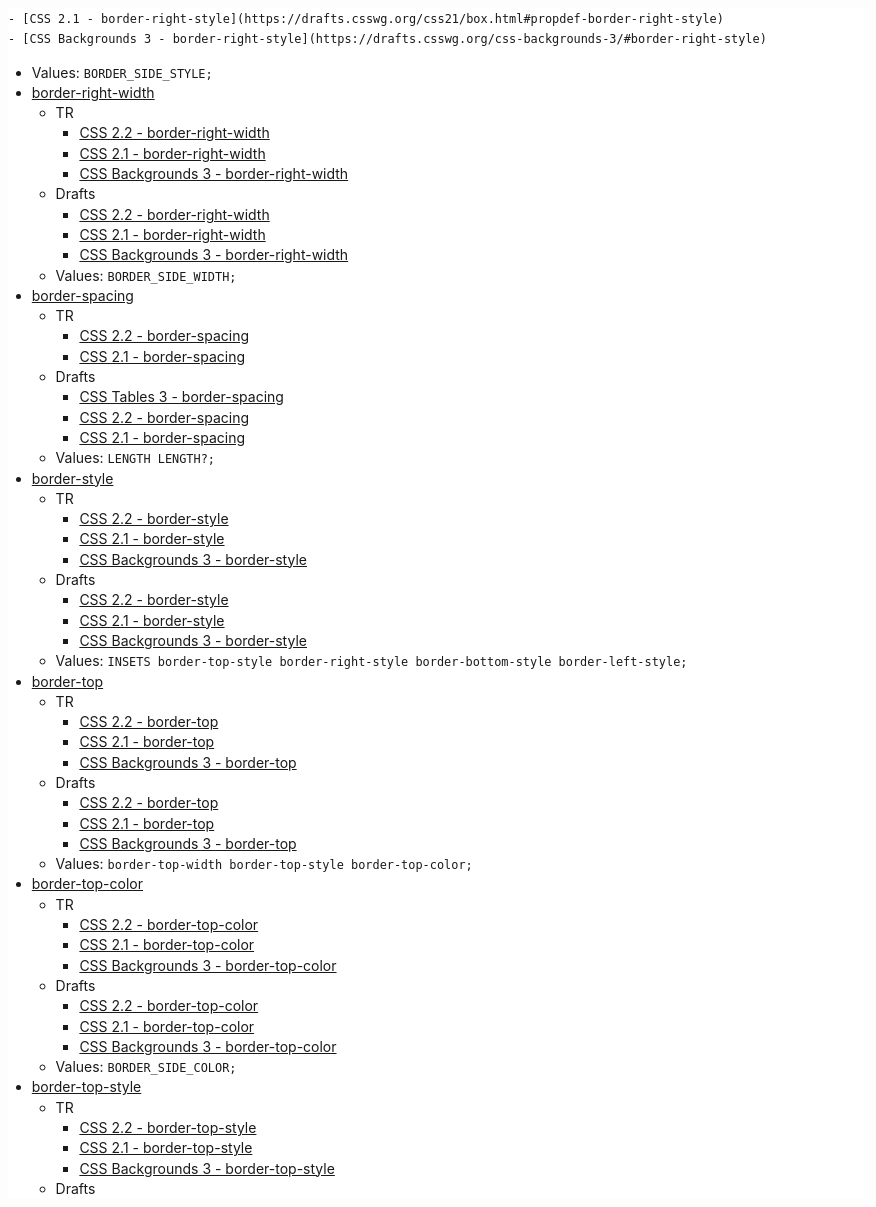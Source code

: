     - [CSS 2.1 - border-right-style](https://drafts.csswg.org/css21/box.html#propdef-border-right-style)
    - [CSS Backgrounds 3 - border-right-style](https://drafts.csswg.org/css-backgrounds-3/#border-right-style)
  - Values: `BORDER_SIDE_STYLE;`
- [border-right-width](https://www.w3.org/TR/CSS22/box.html#propdef-border-right-width)
  - TR
    - [CSS 2.2 - border-right-width](https://www.w3.org/TR/CSS22/box.html#propdef-border-right-width)
    - [CSS 2.1 - border-right-width](https://www.w3.org/TR/CSS21/box.html#propdef-border-right-width)
    - [CSS Backgrounds 3 - border-right-width](https://www.w3.org/TR/css3-background/#border-right-width)
  - Drafts
    - [CSS 2.2 - border-right-width](https://drafts.csswg.org/css2/box.html#propdef-border-right-width)
    - [CSS 2.1 - border-right-width](https://drafts.csswg.org/css21/box.html#propdef-border-right-width)
    - [CSS Backgrounds 3 - border-right-width](https://drafts.csswg.org/css-backgrounds-3/#border-right-width)
  - Values: `BORDER_SIDE_WIDTH;`
- [border-spacing](https://www.w3.org/TR/CSS22/tables.html#propdef-border-spacing)
  - TR
    - [CSS 2.2 - border-spacing](https://www.w3.org/TR/CSS22/tables.html#propdef-border-spacing)
    - [CSS 2.1 - border-spacing](https://www.w3.org/TR/CSS21/tables.html#propdef-border-spacing)
  - Drafts
    - [CSS Tables 3 - border-spacing](https://drafts.csswg.org/css-tables-3/#propdef-border-spacing)
    - [CSS 2.2 - border-spacing](https://drafts.csswg.org/css2/tables.html#propdef-border-spacing)
    - [CSS 2.1 - border-spacing](https://drafts.csswg.org/css21/tables.html#propdef-border-spacing)
  - Values: `LENGTH LENGTH?;`
- [border-style](https://www.w3.org/TR/CSS22/box.html#propdef-border-style)
  - TR
    - [CSS 2.2 - border-style](https://www.w3.org/TR/CSS22/box.html#propdef-border-style)
    - [CSS 2.1 - border-style](https://www.w3.org/TR/CSS21/box.html#propdef-border-style)
    - [CSS Backgrounds 3 - border-style](https://www.w3.org/TR/css3-background/#border-style)
  - Drafts
    - [CSS 2.2 - border-style](https://drafts.csswg.org/css2/box.html#propdef-border-style)
    - [CSS 2.1 - border-style](https://drafts.csswg.org/css21/box.html#propdef-border-style)
    - [CSS Backgrounds 3 - border-style](https://drafts.csswg.org/css-backgrounds-3/#border-style)
  - Values: `INSETS border-top-style border-right-style border-bottom-style border-left-style;`
- [border-top](https://www.w3.org/TR/CSS22/box.html#propdef-border-top)
  - TR
    - [CSS 2.2 - border-top](https://www.w3.org/TR/CSS22/box.html#propdef-border-top)
    - [CSS 2.1 - border-top](https://www.w3.org/TR/CSS21/box.html#propdef-border-top)
    - [CSS Backgrounds 3 - border-top](https://www.w3.org/TR/css3-background/#border-top)
  - Drafts
    - [CSS 2.2 - border-top](https://drafts.csswg.org/css2/box.html#propdef-border-top)
    - [CSS 2.1 - border-top](https://drafts.csswg.org/css21/box.html#propdef-border-top)
    - [CSS Backgrounds 3 - border-top](https://drafts.csswg.org/css-backgrounds-3/#border-top)
  - Values: `border-top-width border-top-style border-top-color;`
- [border-top-color](https://www.w3.org/TR/CSS22/box.html#propdef-border-top-color)
  - TR
    - [CSS 2.2 - border-top-color](https://www.w3.org/TR/CSS22/box.html#propdef-border-top-color)
    - [CSS 2.1 - border-top-color](https://www.w3.org/TR/CSS21/box.html#propdef-border-top-color)
    - [CSS Backgrounds 3 - border-top-color](https://www.w3.org/TR/css3-background/#border-top-color)
  - Drafts
    - [CSS 2.2 - border-top-color](https://drafts.csswg.org/css2/box.html#propdef-border-top-color)
    - [CSS 2.1 - border-top-color](https://drafts.csswg.org/css21/box.html#propdef-border-top-color)
    - [CSS Backgrounds 3 - border-top-color](https://drafts.csswg.org/css-backgrounds-3/#border-top-color)
  - Values: `BORDER_SIDE_COLOR;`
- [border-top-style](https://www.w3.org/TR/CSS22/box.html#propdef-border-top-style)
  - TR
    - [CSS 2.2 - border-top-style](https://www.w3.org/TR/CSS22/box.html#propdef-border-top-style)
    - [CSS 2.1 - border-top-style](https://www.w3.org/TR/CSS21/box.html#propdef-border-top-style)
    - [CSS Backgrounds 3 - border-top-style](https://www.w3.org/TR/css3-background/#border-top-style)
  - Drafts